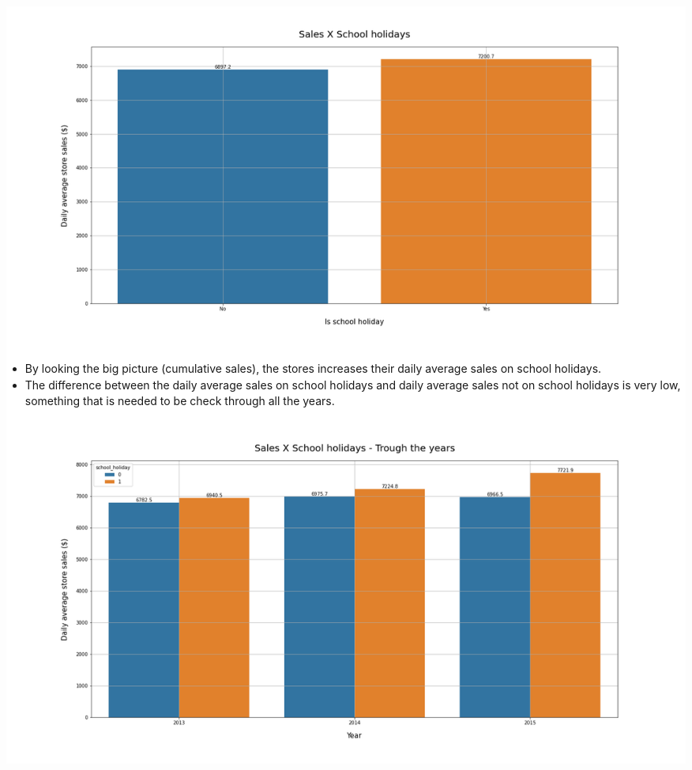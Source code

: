 <img src= "storytelling/H13_1.png"> 

- By looking the big picture (cumulative sales), the stores increases their daily average sales on school holidays.
- The difference between the daily average sales on school holidays and daily average sales not on school holidays is very low, something that is needed to be check through all the years.

<img src= "storytelling/H13_2.png"> 
